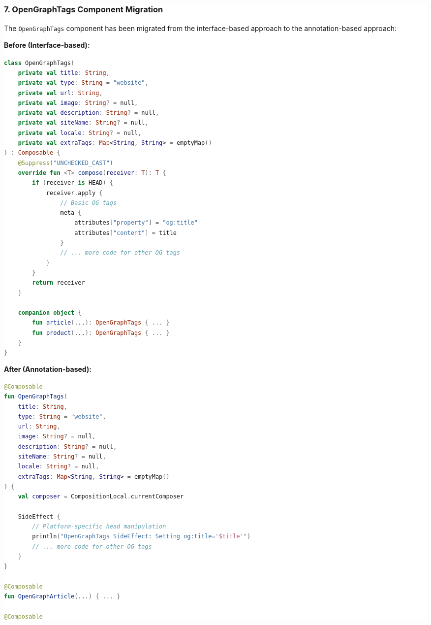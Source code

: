 ### 7. OpenGraphTags Component Migration

The `OpenGraphTags` component has been migrated from the interface-based approach to the annotation-based approach:

**Before (Interface-based):**
```kotlin
class OpenGraphTags(
    private val title: String,
    private val type: String = "website",
    private val url: String,
    private val image: String? = null,
    private val description: String? = null,
    private val siteName: String? = null,
    private val locale: String? = null,
    private val extraTags: Map<String, String> = emptyMap()
) : Composable {
    @Suppress("UNCHECKED_CAST")
    override fun <T> compose(receiver: T): T {
        if (receiver is HEAD) {
            receiver.apply {
                // Basic OG tags
                meta {
                    attributes["property"] = "og:title"
                    attributes["content"] = title
                }
                // ... more code for other OG tags
            }
        }
        return receiver
    }
    
    companion object {
        fun article(...): OpenGraphTags { ... }
        fun product(...): OpenGraphTags { ... }
    }
}
```

**After (Annotation-based):**
```kotlin
@Composable
fun OpenGraphTags(
    title: String,
    type: String = "website",
    url: String,
    image: String? = null,
    description: String? = null,
    siteName: String? = null,
    locale: String? = null,
    extraTags: Map<String, String> = emptyMap()
) {
    val composer = CompositionLocal.currentComposer
    
    SideEffect {
        // Platform-specific head manipulation
        println("OpenGraphTags SideEffect: Setting og:title='$title'")
        // ... more code for other OG tags
    }
}

@Composable
fun OpenGraphArticle(...) { ... }

@Composable
```